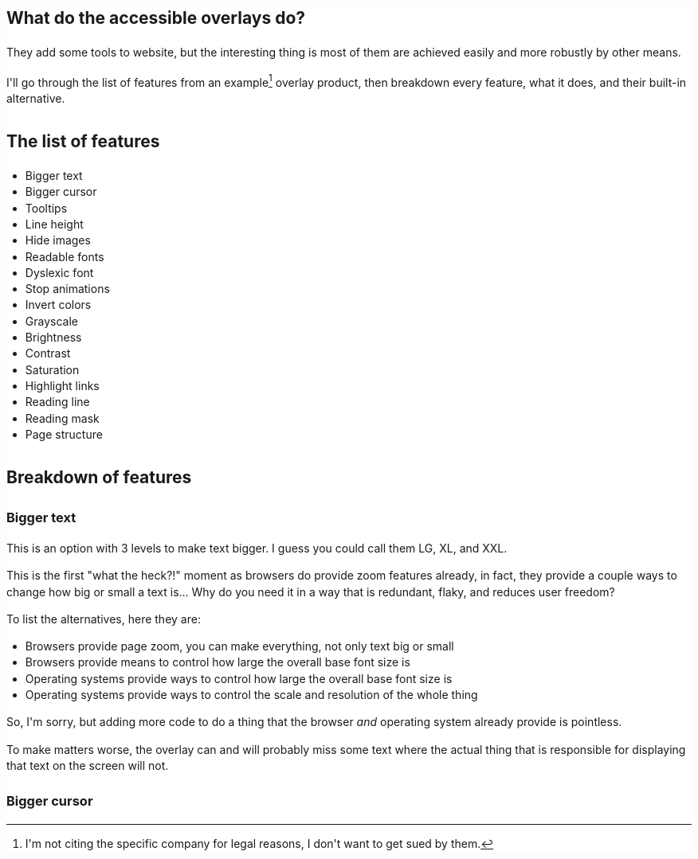 ## What do the accessible overlays do?

They add some tools to website, but the interesting thing is most of them are achieved easily and more robustly by other means.

I'll go through the list of features from an example[^1] overlay product, then breakdown every feature, what it does, and their built-in alternative.


## The list of features

- Bigger text
- Bigger cursor
- Tooltips
- Line height
- Hide images
- Readable fonts
- Dyslexic font
- Stop animations
- Invert colors
- Grayscale
- Brightness
- Contrast
- Saturation
- Highlight links
- Reading line
- Reading mask
- Page structure

## Breakdown of features

### Bigger text

This is an option with 3 levels to make text bigger. I guess you could call them LG, XL, and XXL.

This is the first "what the heck?!" moment as browsers do provide zoom features already, in fact, they provide a couple ways to change how big or small a text is... Why do you need it in a way that is redundant, flaky, and reduces user freedom?

To list the alternatives, here they are:
- Browsers provide page zoom, you can make everything, not only text big or small
- Browsers provide means to control how large the overall base font size is
- Operating systems provide ways to control how large the overall base font size is
- Operating systems provide ways to control the scale and resolution of the whole thing

So, I'm sorry, but adding more code to do a thing that the browser _and_ operating system already provide is pointless.

To make matters worse, the overlay can and will probably miss some text where the actual thing that is responsible for displaying that text on the screen will not.

### Bigger cursor


[^1]: I'm not citing the specific company for legal reasons, I don't want to get sued by them.